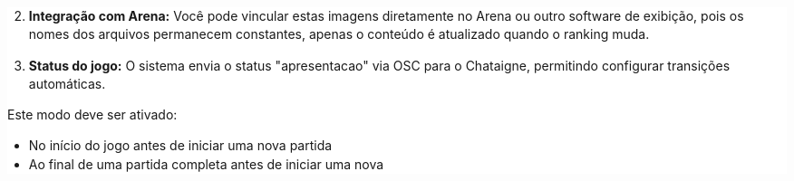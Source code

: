 2. **Integração com Arena:** Você pode vincular estas imagens diretamente no Arena ou outro software de exibição, pois os nomes dos arquivos permanecem constantes, apenas o conteúdo é atualizado quando o ranking muda.

3. **Status do jogo:** O sistema envia o status "apresentacao" via OSC para o Chataigne, permitindo configurar transições automáticas.

Este modo deve ser ativado:
- No início do jogo antes de iniciar uma nova partida 
- Ao final de uma partida completa antes de iniciar uma nova 